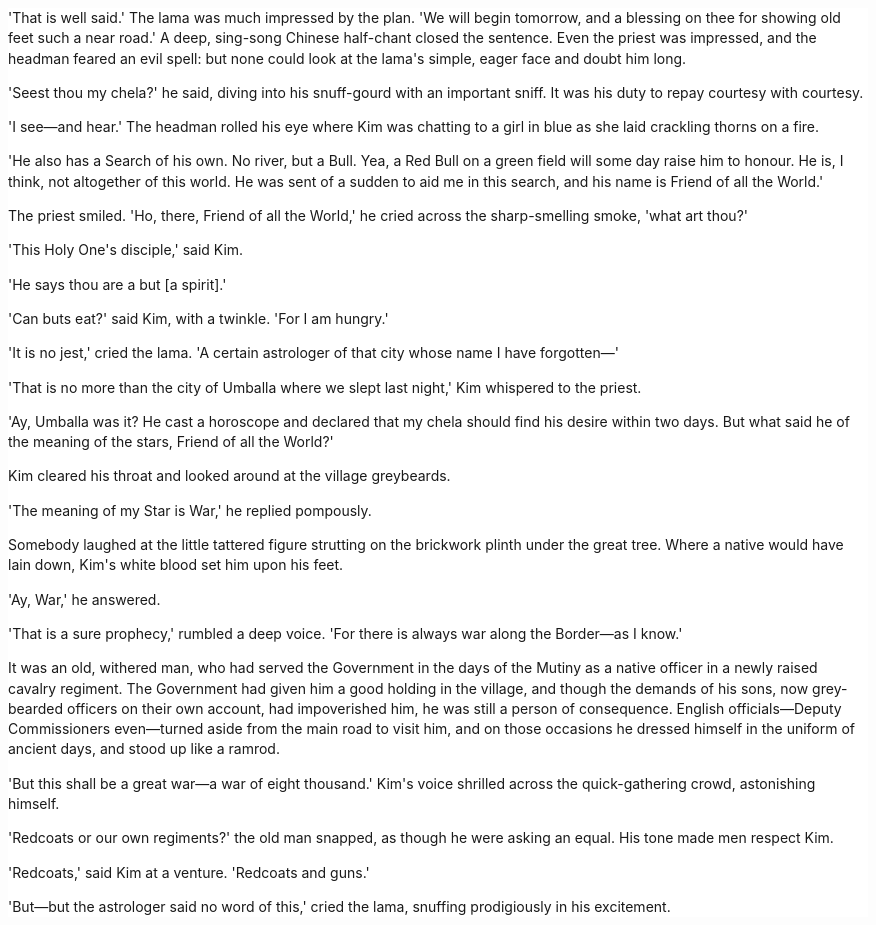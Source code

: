 'That is well said.' The lama was much impressed by the plan. 'We will begin tomorrow, and a blessing on thee for showing old feet such a near road.' A deep, sing-song Chinese half-chant closed the sentence. Even the priest was impressed, and the headman feared an evil spell: but none could look at the lama's simple, eager face and doubt him long.

'Seest thou my chela?' he said, diving into his snuff-gourd with an important sniff. It was his duty to repay courtesy with courtesy.

'I see—and hear.' The headman rolled his eye where Kim was chatting to a girl in blue as she laid crackling thorns on a fire.

'He also has a Search of his own. No river, but a Bull. Yea, a Red Bull on a green field will some day raise him to honour. He is, I think, not altogether of this world. He was sent of a sudden to aid me in this search, and his name is Friend of all the World.'

The priest smiled. 'Ho, there, Friend of all the World,' he cried across the sharp-smelling smoke, 'what art thou?'

'This Holy One's disciple,' said Kim.

'He says thou are a but \[a spirit\].'

'Can buts eat?' said Kim, with a twinkle. 'For I am hungry.'

'It is no jest,' cried the lama. 'A certain astrologer of that city whose name I have forgotten—'

'That is no more than the city of Umballa where we slept last night,' Kim whispered to the priest.

'Ay, Umballa was it? He cast a horoscope and declared that my chela should find his desire within two days. But what said he of the meaning of the stars, Friend of all the World?'

Kim cleared his throat and looked around at the village greybeards.

'The meaning of my Star is War,' he replied pompously.

Somebody laughed at the little tattered figure strutting on the brickwork plinth under the great tree. Where a native would have lain down, Kim's white blood set him upon his feet.

'Ay, War,' he answered.

'That is a sure prophecy,' rumbled a deep voice. 'For there is always war along the Border—as I know.'

It was an old, withered man, who had served the Government in the days of the Mutiny as a native officer in a newly raised cavalry regiment. The Government had given him a good holding in the village, and though the demands of his sons, now grey-bearded officers on their own account, had impoverished him, he was still a person of consequence. English officials—Deputy Commissioners even—turned aside from the main road to visit him, and on those occasions he dressed himself in the uniform of ancient days, and stood up like a ramrod.

'But this shall be a great war—a war of eight thousand.' Kim's voice shrilled across the quick-gathering crowd, astonishing himself.

'Redcoats or our own regiments?' the old man snapped, as though he were asking an equal. His tone made men respect Kim.

'Redcoats,' said Kim at a venture. 'Redcoats and guns.'

'But—but the astrologer said no word of this,' cried the lama, snuffing prodigiously in his excitement.
